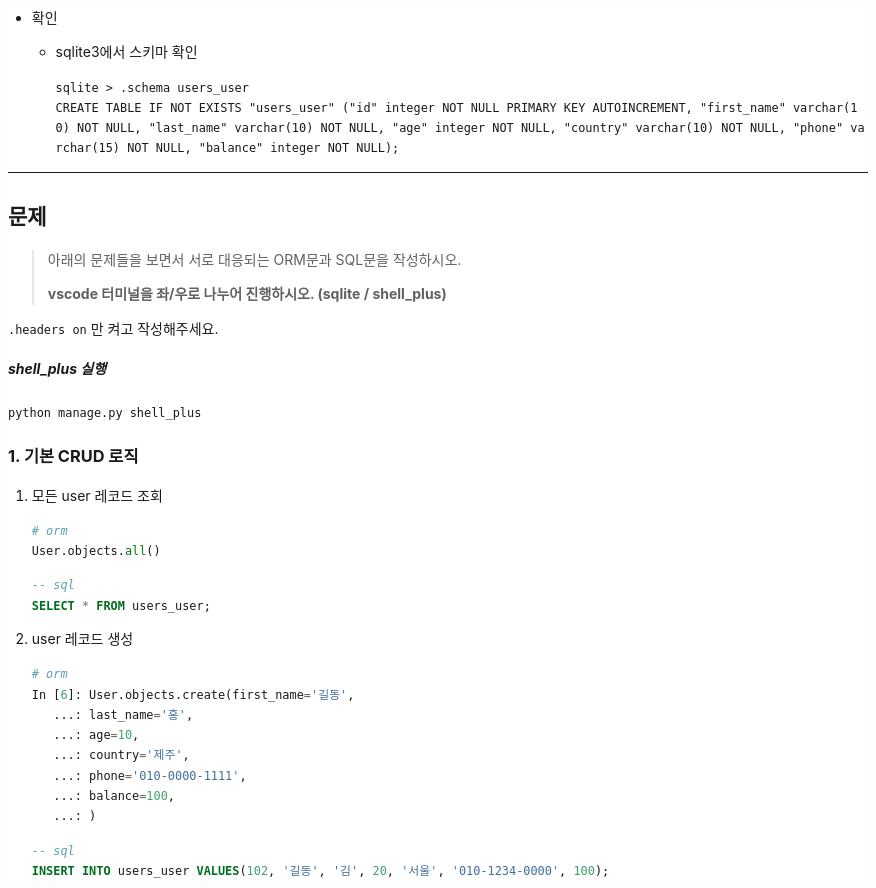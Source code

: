 * 확인

  * sqlite3에서 스키마 확인

    ```sqlite
    sqlite > .schema users_user
    CREATE TABLE IF NOT EXISTS "users_user" ("id" integer NOT NULL PRIMARY KEY AUTOINCREMENT, "first_name" varchar(10) NOT NULL, "last_name" varchar(10) NOT NULL, "age" integer NOT NULL, "country" varchar(10) NOT NULL, "phone" varchar(15) NOT NULL, "balance" integer NOT NULL);
    ```



---



## 문제

> 아래의 문제들을 보면서 서로 대응되는 ORM문과 SQL문을 작성하시오.
>
> **vscode 터미널을 좌/우로 나누어 진행하시오. (sqlite / shell_plus)**

`.headers on` 만 켜고 작성해주세요.

##### shell_plus 실행

`python manage.py shell_plus`

### 1. 기본 CRUD 로직

1. 모든 user 레코드 조회

   ```python
   # orm
   User.objects.all()
   ```

      ```sql
   -- sql
   SELECT * FROM users_user;
      ```

2. user 레코드 생성

   ```python
   # orm
   In [6]: User.objects.create(first_name='길동',
      ...: last_name='홍',
      ...: age=10,
      ...: country='제주',
      ...: phone='010-0000-1111',
      ...: balance=100,
      ...: )
   ```

   ```sql
   -- sql
   INSERT INTO users_user VALUES(102, '길동', '김', 20, '서울', '010-1234-0000', 100);
   ```
